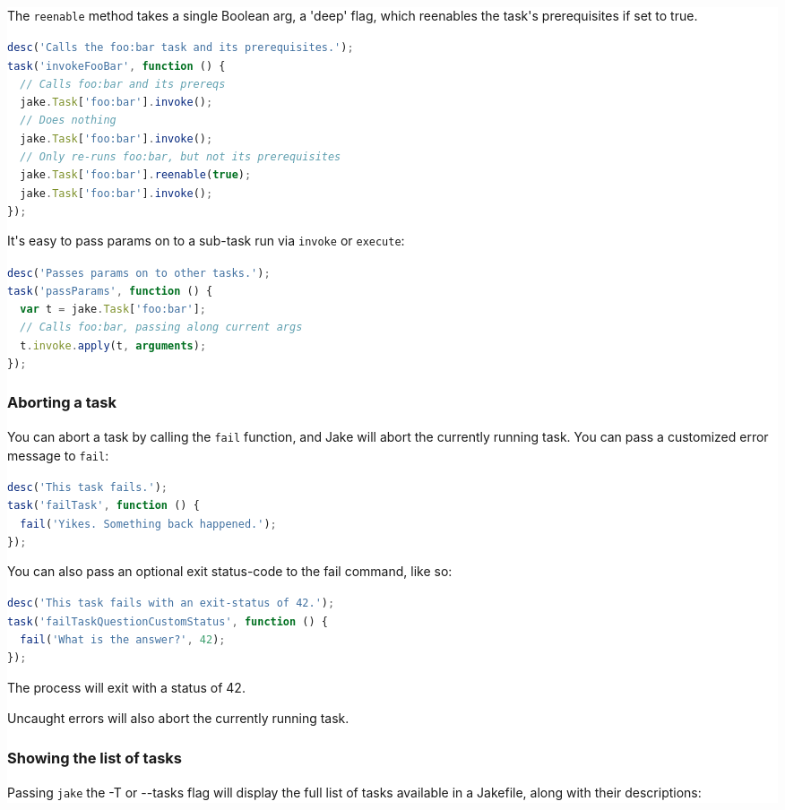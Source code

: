 The `reenable` method takes a single Boolean arg, a 'deep' flag, which reenables
the task's prerequisites if set to true.

```javascript
desc('Calls the foo:bar task and its prerequisites.');
task('invokeFooBar', function () {
  // Calls foo:bar and its prereqs
  jake.Task['foo:bar'].invoke();
  // Does nothing
  jake.Task['foo:bar'].invoke();
  // Only re-runs foo:bar, but not its prerequisites
  jake.Task['foo:bar'].reenable(true);
  jake.Task['foo:bar'].invoke();
});
```

It's easy to pass params on to a sub-task run via `invoke` or `execute`:

```javascript
desc('Passes params on to other tasks.');
task('passParams', function () {
  var t = jake.Task['foo:bar'];
  // Calls foo:bar, passing along current args
  t.invoke.apply(t, arguments);
});
```

### Aborting a task

You can abort a task by calling the `fail` function, and Jake will abort the
currently running task. You can pass a customized error message to `fail`:

```javascript
desc('This task fails.');
task('failTask', function () {
  fail('Yikes. Something back happened.');
});
```

You can also pass an optional exit status-code to the fail command, like so:

```javascript
desc('This task fails with an exit-status of 42.');
task('failTaskQuestionCustomStatus', function () {
  fail('What is the answer?', 42);
});
```

The process will exit with a status of 42.

Uncaught errors will also abort the currently running task.

### Showing the list of tasks

Passing `jake` the -T or --tasks flag will display the full list of tasks
available in a Jakefile, along with their descriptions:
